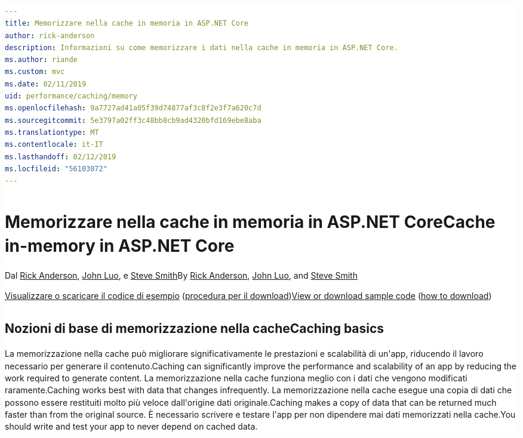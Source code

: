 ```yaml
---
title: Memorizzare nella cache in memoria in ASP.NET Core
author: rick-anderson
description: Informazioni su come memorizzare i dati nella cache in memoria in ASP.NET Core.
ms.author: riande
ms.custom: mvc
ms.date: 02/11/2019
uid: performance/caching/memory
ms.openlocfilehash: 9a7727ad41a05f39d74877af3c8f2e3f7a620c7d
ms.sourcegitcommit: 5e3797a02ff3c48bb8cb9ad4320bfd169ebe8aba
ms.translationtype: MT
ms.contentlocale: it-IT
ms.lasthandoff: 02/12/2019
ms.locfileid: "56103072"
---
```

# <a name="cache-in-memory-in-aspnet-core"></a><span data-ttu-id="dc3a4-103">Memorizzare nella cache in memoria in ASP.NET Core</span><span class="sxs-lookup"><span data-stu-id="dc3a4-103">Cache in-memory in ASP.NET Core</span></span>

<span data-ttu-id="dc3a4-104">Dal [Rick Anderson](https://twitter.com/RickAndMSFT), [John Luo](https://github.com/JunTaoLuo), e [Steve Smith](https://ardalis.com/)</span><span class="sxs-lookup"><span data-stu-id="dc3a4-104">By [Rick Anderson](https://twitter.com/RickAndMSFT), [John Luo](https://github.com/JunTaoLuo), and [Steve Smith](https://ardalis.com/)</span></span>

<span data-ttu-id="dc3a4-105">[Visualizzare o scaricare il codice di esempio](https://github.com/aspnet/Docs/tree/master/aspnetcore/performance/caching/memory/sample) ([procedura per il download](xref:index#how-to-download-a-sample))</span><span class="sxs-lookup"><span data-stu-id="dc3a4-105">[View or download sample code](https://github.com/aspnet/Docs/tree/master/aspnetcore/performance/caching/memory/sample) ([how to download](xref:index#how-to-download-a-sample))</span></span>

## <a name="caching-basics"></a><span data-ttu-id="dc3a4-106">Nozioni di base di memorizzazione nella cache</span><span class="sxs-lookup"><span data-stu-id="dc3a4-106">Caching basics</span></span>

<span data-ttu-id="dc3a4-107">La memorizzazione nella cache può migliorare significativamente le prestazioni e scalabilità di un'app, riducendo il lavoro necessario per generare il contenuto.</span><span class="sxs-lookup"><span data-stu-id="dc3a4-107">Caching can significantly improve the performance and scalability of an app by reducing the work required to generate content.</span></span> <span data-ttu-id="dc3a4-108">La memorizzazione nella cache funziona meglio con i dati che vengono modificati raramente.</span><span class="sxs-lookup"><span data-stu-id="dc3a4-108">Caching works best with data that changes infrequently.</span></span> <span data-ttu-id="dc3a4-109">La memorizzazione nella cache esegue una copia di dati che possono essere restituiti molto più veloce dall'origine dati originale.</span><span class="sxs-lookup"><span data-stu-id="dc3a4-109">Caching makes a copy of data that can be returned much faster than from the original source.</span></span> <span data-ttu-id="dc3a4-110">È necessario scrivere e testare l'app per non dipendere mai dati memorizzati nella cache.</span><span class="sxs-lookup"><span data-stu-id="dc3a4-110">You should write and test your app to never depend on cached data.</span></span>
